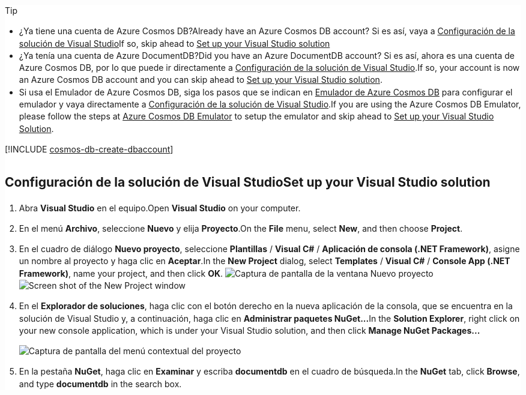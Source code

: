 > [!TIP]
> * <span data-ttu-id="e5c0b-125">¿Ya tiene una cuenta de Azure Cosmos DB?</span><span class="sxs-lookup"><span data-stu-id="e5c0b-125">Already have an Azure Cosmos DB account?</span></span> <span data-ttu-id="e5c0b-126">Si es así, vaya a [Configuración de la solución de Visual Studio](#SetupVS)</span><span class="sxs-lookup"><span data-stu-id="e5c0b-126">If so, skip ahead to [Set up your Visual Studio solution](#SetupVS)</span></span>
> * <span data-ttu-id="e5c0b-127">¿Ya tenía una cuenta de Azure DocumentDB?</span><span class="sxs-lookup"><span data-stu-id="e5c0b-127">Did you have an Azure DocumentDB account?</span></span> <span data-ttu-id="e5c0b-128">Si es así, ahora es una cuenta de Azure Cosmos DB, por lo que puede ir directamente a [Configuración de la solución de Visual Studio](#SetupVS).</span><span class="sxs-lookup"><span data-stu-id="e5c0b-128">If so, your account is now an Azure Cosmos DB account and you can skip ahead to [Set up your Visual Studio solution](#SetupVS).</span></span>  
> * <span data-ttu-id="e5c0b-129">Si usa el Emulador de Azure Cosmos DB, siga los pasos que se indican en [Emulador de Azure Cosmos DB](local-emulator.md) para configurar el emulador y vaya directamente a [Configuración de la solución de Visual Studio](#SetupVS).</span><span class="sxs-lookup"><span data-stu-id="e5c0b-129">If you are using the Azure Cosmos DB Emulator, please follow the steps at [Azure Cosmos DB Emulator](local-emulator.md) to setup the emulator and skip ahead to [Set up your Visual Studio Solution](#SetupVS).</span></span> 
>
>

[!INCLUDE [cosmos-db-create-dbaccount](../../includes/cosmos-db-create-dbaccount.md)]

## <span data-ttu-id="e5c0b-130"><a id="SetupVS"></a>Configuración de la solución de Visual Studio</span><span class="sxs-lookup"><span data-stu-id="e5c0b-130"><a id="SetupVS"></a>Set up your Visual Studio solution</span></span>
1. <span data-ttu-id="e5c0b-131">Abra **Visual Studio** en el equipo.</span><span class="sxs-lookup"><span data-stu-id="e5c0b-131">Open **Visual Studio** on your computer.</span></span>
2. <span data-ttu-id="e5c0b-132">En el menú **Archivo**, seleccione **Nuevo** y elija **Proyecto**.</span><span class="sxs-lookup"><span data-stu-id="e5c0b-132">On the **File** menu, select **New**, and then choose **Project**.</span></span>
3. <span data-ttu-id="e5c0b-133">En el cuadro de diálogo **Nuevo proyecto**, seleccione **Plantillas** / **Visual C#** / **Aplicación de consola (.NET Framework)**, asigne un nombre al proyecto y haga clic en **Aceptar**.</span><span class="sxs-lookup"><span data-stu-id="e5c0b-133">In the **New Project** dialog, select **Templates** / **Visual C#** / **Console App (.NET Framework)**, name your project, and then click **OK**.</span></span>
   <span data-ttu-id="e5c0b-134">![Captura de pantalla de la ventana Nuevo proyecto](./media/tutorial-develop-documentdb-dotnet/nosql-tutorial-new-project-2.png)</span><span class="sxs-lookup"><span data-stu-id="e5c0b-134">![Screen shot of the New Project window](./media/tutorial-develop-documentdb-dotnet/nosql-tutorial-new-project-2.png)</span></span>

4. <span data-ttu-id="e5c0b-135">En el **Explorador de soluciones**, haga clic con el botón derecho en la nueva aplicación de la consola, que se encuentra en la solución de Visual Studio y, a continuación, haga clic en **Administrar paquetes NuGet...**</span><span class="sxs-lookup"><span data-stu-id="e5c0b-135">In the **Solution Explorer**, right click on your new console application, which is under your Visual Studio solution, and then click **Manage NuGet Packages...**</span></span>
    
    ![Captura de pantalla del menú contextual del proyecto](./media/tutorial-develop-documentdb-dotnet/nosql-tutorial-manage-nuget-pacakges.png)
5. <span data-ttu-id="e5c0b-137">En la pestaña **NuGet**, haga clic en **Examinar** y escriba **documentdb** en el cuadro de búsqueda.</span><span class="sxs-lookup"><span data-stu-id="e5c0b-137">In the **NuGet** tab, click **Browse**, and type **documentdb** in the search box.</span></span>
